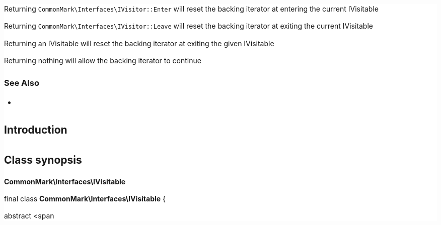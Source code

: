 Returning `CommonMark\Interfaces\IVisitor::Enter` will reset the backing
iterator at entering the current <span
class="classname">IVisitable</span>

Returning `CommonMark\Interfaces\IVisitor::Leave` will reset the backing
iterator at exiting the current <span
class="classname">IVisitable</span>

Returning an <span class="classname">IVisitable</span> will reset the
backing iterator at exiting the given <span
class="classname">IVisitable</span>

Returning nothing will allow the backing iterator to continue

### See Also

-   <a href="/class/commonmark-interfaces-ivisitable.html#CommonMark\Interfaces\IVisitable::accept" class="xref"></a>

Introduction
------------

Class synopsis
--------------

**CommonMark\\Interfaces\\IVisitable**

<span class="ooclass"> <span class="modifier">final</span> class
**CommonMark\\Interfaces\\IVisitable** </span> {

<span class="modifier">abstract</span> <span
